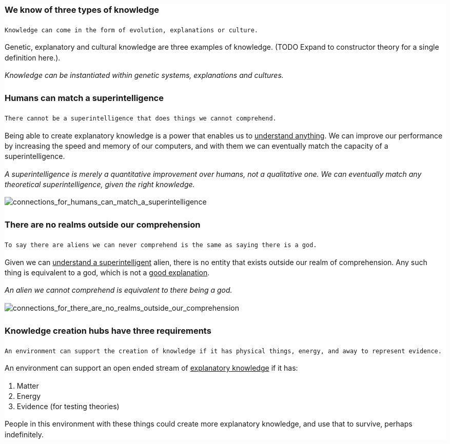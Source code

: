 ### We know of three types of knowledge

```md
Knowledge can come in the form of evolution, explanations or culture.
```

Genetic, explanatory and cultural knowledge are three examples of knowledge.
(TODO Expand to constructor theory for a single definition here.).

*Knowledge can be instantiated within genetic systems, explanations and cultures.*

### Humans can match a superintelligence

```md
There cannot be a superintelligence that does things we cannot comprehend.
```

Being able to create explanatory knowledge is a power that enables us to [understand anything](#everything-in-the-universe-is-comprehensible). We can improve our performance by increasing the speed and memory of our computers, and with them we can eventually match the capacity of a superintelligence.

*A superintelligence is merely a quantitative improvement over humans, not a qualitative one. We can eventually match any theoretical superintelligence, given the right knowledge.*

![connections_for_humans_can_match_a_superintelligence](/assets/images_quick_boi/bolq_diagram_humans_can_match_a_superintelligence/bolq_diagram_humans_can_match_a_superintelligence.svg)

### There are no realms outside our comprehension

```md
To say there are aliens we can never comprehend is the same as saying there is a god.
```

Given we can [understand a superintelligent](#humans-can-match-a-superintelligence) alien, there is no entity that exists outside our realm of comprehension. Any such thing is equivalent to a god, which is not a [good explanation](#good-explanations).

*An alien we cannot comprehend is equivalent to there being a god.*

![connections_for_there_are_no_realms_outside_our_comprehension](/assets/images_quick_boi/bolq_diagram_there_are_no_realms_outside_our_comprehension/bolq_diagram_there_are_no_realms_outside_our_comprehension.svg)

### Knowledge creation hubs have three requirements

```md
An environment can support the creation of knowledge if it has physical things, energy, and away to represent evidence.
```

An environment can support an open ended stream of [explanatory knowledge](#explanatory-knowledge) if it has:

1. Matter
2. Energy
3. Evidence (for testing theories)

People in this environment with these things could create more explanatory knowledge, and use that to survive, perhaps indefinitely.
